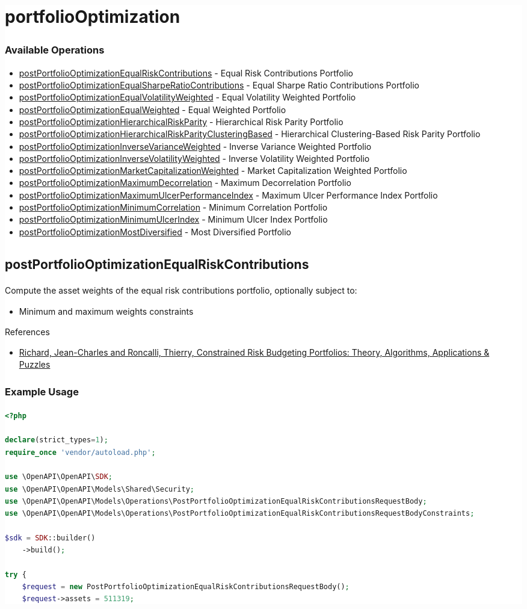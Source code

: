 # portfolioOptimization

### Available Operations

* [postPortfolioOptimizationEqualRiskContributions](#postportfoliooptimizationequalriskcontributions) - Equal Risk Contributions Portfolio
* [postPortfolioOptimizationEqualSharpeRatioContributions](#postportfoliooptimizationequalsharperatiocontributions) - Equal Sharpe Ratio Contributions Portfolio
* [postPortfolioOptimizationEqualVolatilityWeighted](#postportfoliooptimizationequalvolatilityweighted) - Equal Volatility Weighted Portfolio
* [postPortfolioOptimizationEqualWeighted](#postportfoliooptimizationequalweighted) - Equal Weighted Portfolio
* [postPortfolioOptimizationHierarchicalRiskParity](#postportfoliooptimizationhierarchicalriskparity) - Hierarchical Risk Parity Portfolio
* [postPortfolioOptimizationHierarchicalRiskParityClusteringBased](#postportfoliooptimizationhierarchicalriskparityclusteringbased) - Hierarchical Clustering-Based Risk Parity Portfolio
* [postPortfolioOptimizationInverseVarianceWeighted](#postportfoliooptimizationinversevarianceweighted) - Inverse Variance Weighted Portfolio
* [postPortfolioOptimizationInverseVolatilityWeighted](#postportfoliooptimizationinversevolatilityweighted) - Inverse Volatility Weighted Portfolio
* [postPortfolioOptimizationMarketCapitalizationWeighted](#postportfoliooptimizationmarketcapitalizationweighted) - Market Capitalization Weighted Portfolio
* [postPortfolioOptimizationMaximumDecorrelation](#postportfoliooptimizationmaximumdecorrelation) - Maximum Decorrelation Portfolio
* [postPortfolioOptimizationMaximumUlcerPerformanceIndex](#postportfoliooptimizationmaximumulcerperformanceindex) - Maximum Ulcer Performance Index Portfolio
* [postPortfolioOptimizationMinimumCorrelation](#postportfoliooptimizationminimumcorrelation) - Minimum Correlation Portfolio
* [postPortfolioOptimizationMinimumUlcerIndex](#postportfoliooptimizationminimumulcerindex) - Minimum Ulcer Index Portfolio
* [postPortfolioOptimizationMostDiversified](#postportfoliooptimizationmostdiversified) - Most Diversified Portfolio

## postPortfolioOptimizationEqualRiskContributions

Compute the asset weights of the equal risk contributions portfolio, optionally subject to:  
* Minimum and maximum weights constraints  

References
 * [Richard, Jean-Charles and Roncalli, Thierry, Constrained Risk Budgeting Portfolios: Theory, Algorithms, Applications & Puzzles](https://papers.ssrn.com/sol3/papers.cfm?abstract_id=3331184)


### Example Usage

```php
<?php

declare(strict_types=1);
require_once 'vendor/autoload.php';

use \OpenAPI\OpenAPI\SDK;
use \OpenAPI\OpenAPI\Models\Shared\Security;
use \OpenAPI\OpenAPI\Models\Operations\PostPortfolioOptimizationEqualRiskContributionsRequestBody;
use \OpenAPI\OpenAPI\Models\Operations\PostPortfolioOptimizationEqualRiskContributionsRequestBodyConstraints;

$sdk = SDK::builder()
    ->build();

try {
    $request = new PostPortfolioOptimizationEqualRiskContributionsRequestBody();
    $request->assets = 511319;
```
